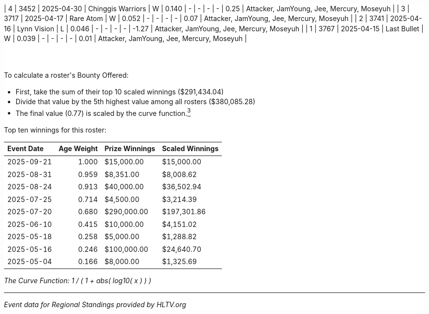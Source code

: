 |            4 |     3452 | 2025-04-30 | Chinggis Warriors | W   | 0.140      | -            | -                | -                | -         |     0.25 | Attacker, JamYoung, Jee, Mercury, Moseyuh     |
|            3 |     3717 | 2025-04-17 | Rare Atom         | W   | 0.052      | -            | -                | -                | -         |     0.07 | Attacker, JamYoung, Jee, Mercury, Moseyuh     |
|            2 |     3741 | 2025-04-16 | Lynn Vision       | L   | 0.046      | -            | -                | -                | -         |    -1.27 | Attacker, JamYoung, Jee, Mercury, Moseyuh     |
|            1 |     3767 | 2025-04-15 | Last Bullet       | W   | 0.039      | -            | -                | -                | -         |     0.01 | Attacker, JamYoung, Jee, Mercury, Moseyuh     |

<br />
<span id="table2"></span><br />
To calculate a roster's Bounty Offered:<br />

- First, take the sum of their top 10 scaled winnings ($291,434.04)
- Divide that value by the 5th highest value among all rosters ($380,085.28)
- The final value (0.77) is scaled by the curve function.[<sup>3</sup>](#curveFunction)

Top ten winnings for this roster:<br />

| Event Date | Age Weight | Prize Winnings | Scaled Winnings |
| :- | -: | :- | :- |
| 2025-09-21 |      1.000 | $15,000.00     | $15,000.00      |
| 2025-08-31 |      0.959 | $8,351.00      | $8,008.62       |
| 2025-08-24 |      0.913 | $40,000.00     | $36,502.94      |
| 2025-07-25 |      0.714 | $4,500.00      | $3,214.39       |
| 2025-07-20 |      0.680 | $290,000.00    | $197,301.86     |
| 2025-06-10 |      0.415 | $10,000.00     | $4,151.02       |
| 2025-05-18 |      0.258 | $5,000.00      | $1,288.82       |
| 2025-05-16 |      0.246 | $100,000.00    | $24,640.70      |
| 2025-05-04 |      0.166 | $8,000.00      | $1,325.69       |


<span id="curveFunction"></span>_The Curve Function: 1 / ( 1 + abs( log10( x ) ) )_<br />

---
_Event data for Regional Standings provided by HLTV.org_<br />
